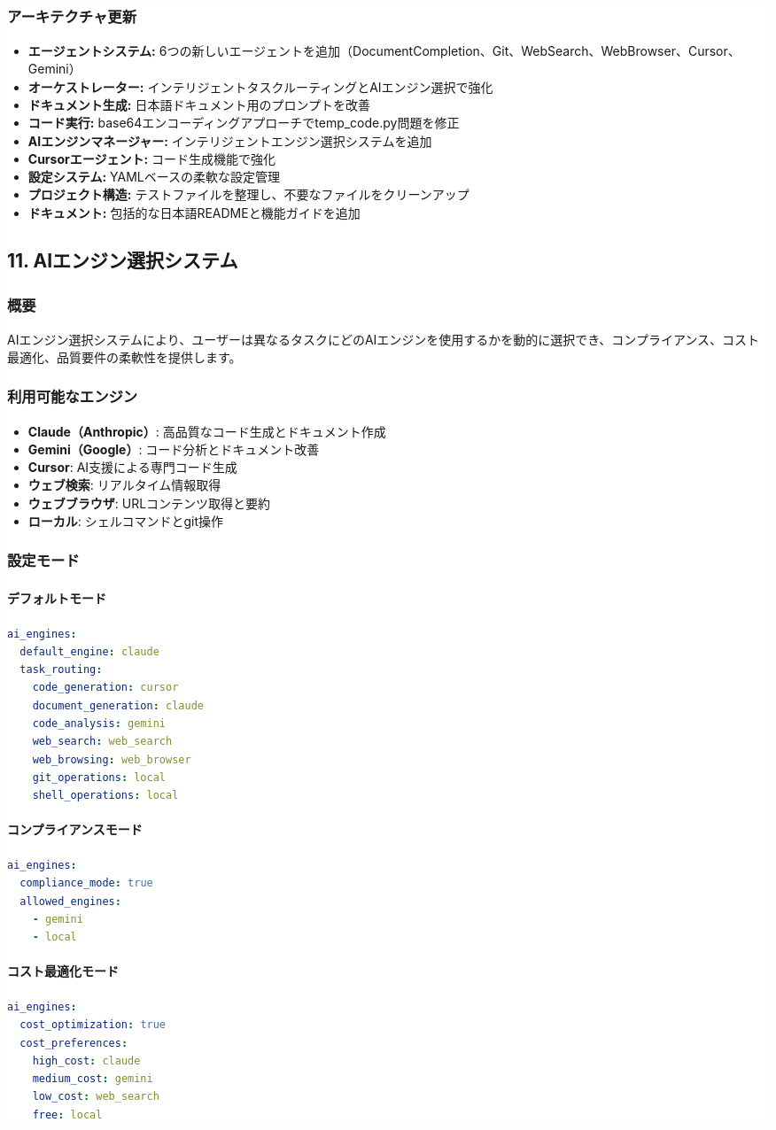 ### アーキテクチャ更新
- **エージェントシステム:** 6つの新しいエージェントを追加（DocumentCompletion、Git、WebSearch、WebBrowser、Cursor、Gemini）
- **オーケストレーター:** インテリジェントタスクルーティングとAIエンジン選択で強化
- **ドキュメント生成:** 日本語ドキュメント用のプロンプトを改善
- **コード実行:** base64エンコーディングアプローチでtemp_code.py問題を修正
- **AIエンジンマネージャー:** インテリジェントエンジン選択システムを追加
- **Cursorエージェント:** コード生成機能で強化
- **設定システム:** YAMLベースの柔軟な設定管理
- **プロジェクト構造:** テストファイルを整理し、不要なファイルをクリーンアップ
- **ドキュメント:** 包括的な日本語READMEと機能ガイドを追加

## 11. AIエンジン選択システム

### 概要
AIエンジン選択システムにより、ユーザーは異なるタスクにどのAIエンジンを使用するかを動的に選択でき、コンプライアンス、コスト最適化、品質要件の柔軟性を提供します。

### 利用可能なエンジン
- **Claude（Anthropic）**: 高品質なコード生成とドキュメント作成
- **Gemini（Google）**: コード分析とドキュメント改善
- **Cursor**: AI支援による専門コード生成
- **ウェブ検索**: リアルタイム情報取得
- **ウェブブラウザ**: URLコンテンツ取得と要約
- **ローカル**: シェルコマンドとgit操作

### 設定モード

#### デフォルトモード
```yaml
ai_engines:
  default_engine: claude
  task_routing:
    code_generation: cursor
    document_generation: claude
    code_analysis: gemini
    web_search: web_search
    web_browsing: web_browser
    git_operations: local
    shell_operations: local
```

#### コンプライアンスモード
```yaml
ai_engines:
  compliance_mode: true
  allowed_engines:
    - gemini
    - local
```

#### コスト最適化モード
```yaml
ai_engines:
  cost_optimization: true
  cost_preferences:
    high_cost: claude
    medium_cost: gemini
    low_cost: web_search
    free: local
```
